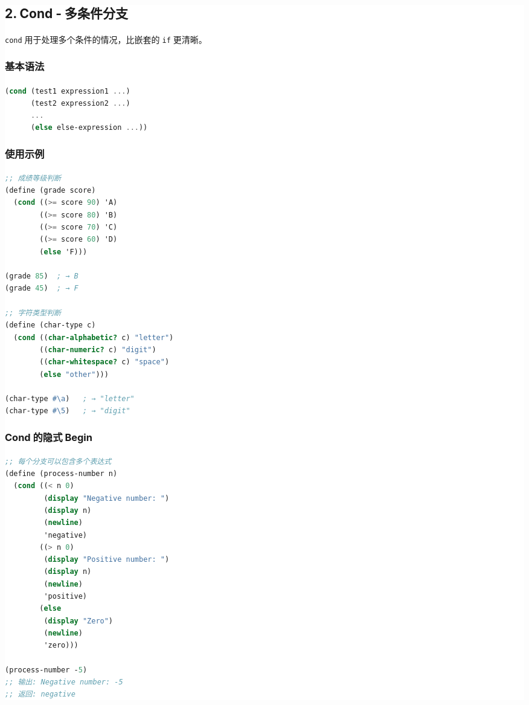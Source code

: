 ## 2. Cond - 多条件分支

`cond` 用于处理多个条件的情况，比嵌套的 `if` 更清晰。

### 基本语法
```scheme
(cond (test1 expression1 ...)
      (test2 expression2 ...)
      ...
      (else else-expression ...))
```

### 使用示例
```scheme
;; 成绩等级判断
(define (grade score)
  (cond ((>= score 90) 'A)
        ((>= score 80) 'B)
        ((>= score 70) 'C)
        ((>= score 60) 'D)
        (else 'F)))

(grade 85)  ; → B
(grade 45)  ; → F

;; 字符类型判断
(define (char-type c)
  (cond ((char-alphabetic? c) "letter")
        ((char-numeric? c) "digit")
        ((char-whitespace? c) "space")
        (else "other")))

(char-type #\a)   ; → "letter"
(char-type #\5)   ; → "digit"
```

### Cond 的隐式 Begin
```scheme
;; 每个分支可以包含多个表达式
(define (process-number n)
  (cond ((< n 0)
         (display "Negative number: ")
         (display n)
         (newline)
         'negative)
        ((> n 0)
         (display "Positive number: ")
         (display n)
         (newline)
         'positive)
        (else
         (display "Zero")
         (newline)
         'zero)))

(process-number -5)
;; 输出: Negative number: -5
;; 返回: negative
```
